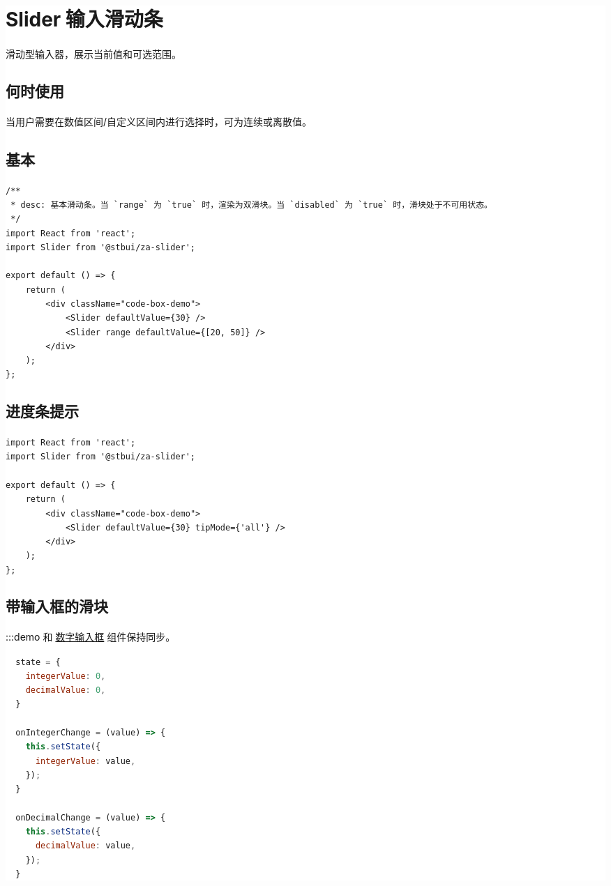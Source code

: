 # Slider 输入滑动条

滑动型输入器，展示当前值和可选范围。

## 何时使用

当用户需要在数值区间/自定义区间内进行选择时，可为连续或离散值。

## 基本

```tsx
/**
 * desc: 基本滑动条。当 `range` 为 `true` 时，渲染为双滑块。当 `disabled` 为 `true` 时，滑块处于不可用状态。
 */
import React from 'react';
import Slider from '@stbui/za-slider';

export default () => {
    return (
        <div className="code-box-demo">
            <Slider defaultValue={30} />
            <Slider range defaultValue={[20, 50]} />
        </div>
    );
};
```

## 进度条提示

```tsx
import React from 'react';
import Slider from '@stbui/za-slider';

export default () => {
    return (
        <div className="code-box-demo">
            <Slider defaultValue={30} tipMode={'all'} />
        </div>
    );
};
```

## 带输入框的滑块

:::demo 和 [数字输入框](/components/input-number/) 组件保持同步。

```js
  state = {
    integerValue: 0,
    decimalValue: 0,
  }

  onIntegerChange = (value) => {
    this.setState({
      integerValue: value,
    });
  }

  onDecimalChange = (value) => {
    this.setState({
      decimalValue: value,
    });
  }
```